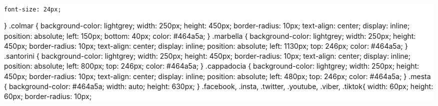     font-size: 24px;
}
.colmar {
    background-color: lightgrey;
    width: 250px;
    height: 450px;
    border-radius: 10px;
    text-align: center;
    display: inline;
    position: absolute;
    left: 150px;
    bottom: 40px;
    color: #464a5a;
}
.marbella {
    background-color: lightgrey;
    width: 250px;
    height: 450px;
    border-radius: 10px;
    text-align: center;
    display: inline;
    position: absolute;
    left: 1130px;
    top: 246px;
    color: #464a5a;
}
.santorini {
    background-color: lightgrey;
    width: 250px;
    height: 450px;
    border-radius: 10px;
    text-align: center;
    display: inline;
    position: absolute;
    left: 800px;
    top: 246px;
    color: #464a5a;
}
.cappadocia {
    background-color: lightgrey;
    width: 250px;
    height: 450px;
    border-radius: 10px;
    text-align: center;
    display: inline;
    position: absolute;
    left: 480px;
    top: 246px;
    color: #464a5a;
}
.mesta {
    background-color: #464a5a;
    width: auto;
    height: 630px;
}
.facebook,
.insta,
.twitter,
.youtube,
.viber,
.tiktok{
    width: 60px;
    height: 60px;
    border-radius: 10px;